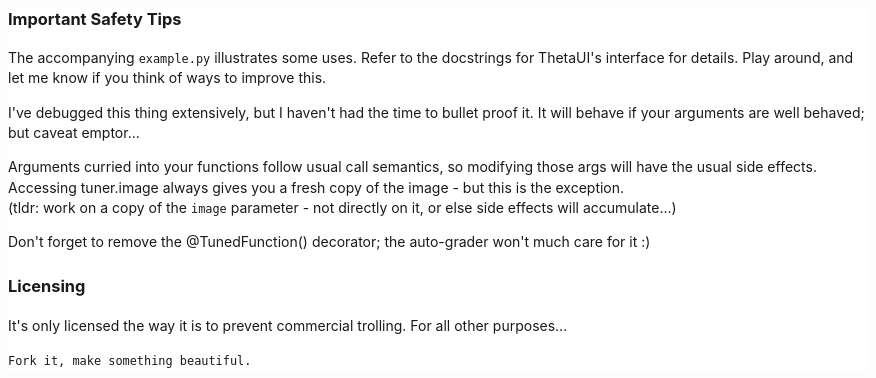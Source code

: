 ### Important Safety Tips
The accompanying <code>example.py</code> illustrates some uses. Refer to the docstrings for ThetaUI's interface for details. Play around, and let me know if you think of ways to improve this.

I've debugged this thing extensively, but I haven't had the time to bullet proof it. It will behave if your arguments are well behaved; but caveat emptor...

Arguments curried into your functions follow usual call semantics, so modifying those args will have the usual side effects. Accessing tuner.image always gives you a fresh copy of the image - but this is the exception.
<br>(tldr: work on a copy of the `image` parameter - not directly on it, or else side effects will accumulate...)

Don't forget to remove the @TunedFunction() decorator; the auto-grader won't much care for it :)

### Licensing
It's only licensed the way it is to prevent commercial trolling. For all other purposes...

```Fork it, make something beautiful.```